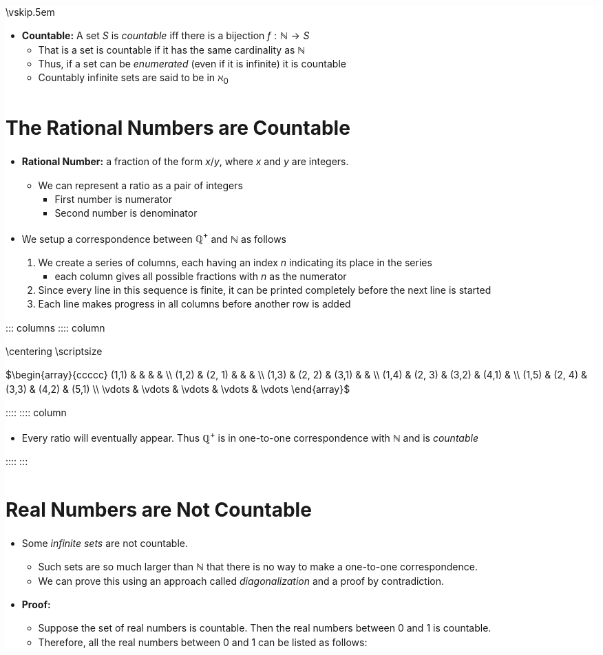   \vskip.5em

* **Countable:** A set $S$ is *countable* iff there is a bijection $f : \mathbb{N} \to S$
  * That is a set is countable if it has the same cardinality as $\mathbb{N}$
  * Thus, if a set can be *enumerated* (even if it is infinite) it is countable
  * Countably infinite sets are said to be in $\aleph_0$

# The Rational Numbers are Countable

* **Rational Number:** a fraction of the form $x/y$, where $x$ and $y$ are integers.
  * We can represent a ratio as a pair of integers
    * First number is numerator
    * Second number is denominator

* We setup a correspondence between $\mathbb{Q}^{+}$ and $\mathbb{N}$ as follows
  1. We create a series of columns, each having an index $n$ indicating its place in the series
     - each column gives all possible fractions with $n$ as the numerator
  2. Since every line in this sequence is finite, it can be printed completely before the next line is started
  3. Each line makes progress in all columns before another row is added

::: columns
:::: column

\centering
\scriptsize

$\begin{array}{ccccc}
(1,1) & & & & \\
(1,2) & (2, 1) & & & \\
(1,3) & (2, 2) & (3,1) & & \\
(1,4) & (2, 3) & (3,2) & (4,1) & \\
(1,5) & (2, 4) & (3,3) & (4,2) & (5,1) \\
\vdots & \vdots & \vdots & \vdots & \vdots
\end{array}$

::::
:::: column

* Every ratio will eventually appear. Thus $\mathbb{Q}^{+}$ is in one-to-one correspondence with $\mathbb{N}$ and is *countable*

::::
:::

# Real Numbers are Not Countable

* Some *infinite sets* are not countable.
  * Such sets are so much larger than $\mathbb{N}$ that there is no way to make a one-to-one correspondence.
  * We can prove this using an approach called *diagonalization* and a proof by contradiction.

* **Proof:**
  * Suppose the set of real numbers is countable. Then the real numbers between $0$ and $1$ is countable.
  * Therefore, all the real numbers between 0 and 1 can be listed as follows:
